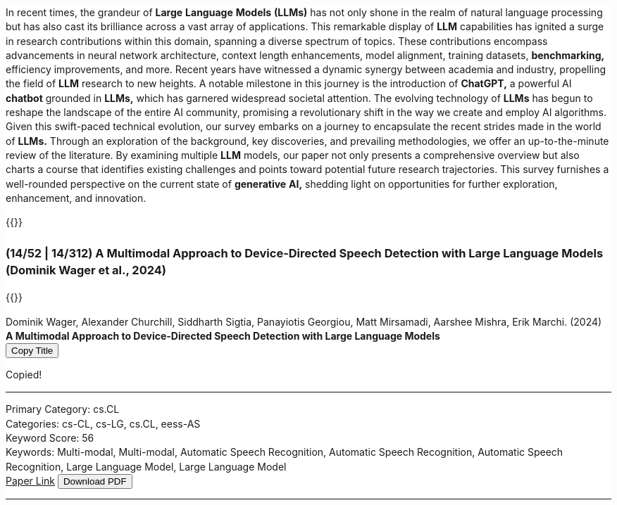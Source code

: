 In recent times, the grandeur of <b>Large</b> <b>Language</b> <b>Models</b> <b>(LLMs)</b> has not only shone in the realm of natural language processing but has also cast its brilliance across a vast array of applications. This remarkable display of <b>LLM</b> capabilities has ignited a surge in research contributions within this domain, spanning a diverse spectrum of topics. These contributions encompass advancements in neural network architecture, context length enhancements, model alignment, training datasets, <b>benchmarking,</b> efficiency improvements, and more. Recent years have witnessed a dynamic synergy between academia and industry, propelling the field of <b>LLM</b> research to new heights. A notable milestone in this journey is the introduction of <b>ChatGPT,</b> a powerful AI <b>chatbot</b> grounded in <b>LLMs,</b> which has garnered widespread societal attention. The evolving technology of <b>LLMs</b> has begun to reshape the landscape of the entire AI community, promising a revolutionary shift in the way we create and employ AI algorithms. Given this swift-paced technical evolution, our survey embarks on a journey to encapsulate the recent strides made in the world of <b>LLMs.</b> Through an exploration of the background, key discoveries, and prevailing methodologies, we offer an up-to-the-minute review of the literature. By examining multiple <b>LLM</b> models, our paper not only presents a comprehensive overview but also charts a course that identifies existing challenges and points toward potential future research trajectories. This survey furnishes a well-rounded perspective on the current state of <b>generative</b> <b>AI,</b> shedding light on opportunities for further exploration, enhancement, and innovation.

{{</citation>}}


### (14/52 | 14/312) A Multimodal Approach to Device-Directed Speech Detection with Large Language Models (Dominik Wager et al., 2024)

{{<citation>}}

Dominik Wager, Alexander Churchill, Siddharth Sigtia, Panayiotis Georgiou, Matt Mirsamadi, Aarshee Mishra, Erik Marchi. (2024)  
**A Multimodal Approach to Device-Directed Speech Detection with Large Language Models**
<br/>
<button class="copy-to-clipboard" title="A Multimodal Approach to Device-Directed Speech Detection with Large Language Models" index=14>
  <span class="copy-to-clipboard-item">Copy Title<span>
</button>
<div class="toast toast-copied toast-index-14 align-items-center text-bg-secondary border-0 position-absolute top-0 end-0" role="alert" aria-live="assertive" aria-atomic="true">
  <div class="d-flex">
    <div class="toast-body">
      Copied!
    </div>
  </div>
</div>

---
Primary Category: cs.CL  
Categories: cs-CL, cs-LG, cs.CL, eess-AS  
Keyword Score: 56  
Keywords: Multi-modal, Multi-modal, Automatic Speech Recognition, Automatic Speech Recognition, Automatic Speech Recognition, Large Language Model, Large Language Model  
<a type="button" class="btn btn-outline-primary" href="http://arxiv.org/abs/2403.14438v1" target="_blank" >Paper Link</a>
<button type="button" class="btn btn-outline-primary download-pdf" url="https://arxiv.org/pdf/2403.14438v1.pdf" filename="2403.14438v1.pdf">Download PDF</button>

---